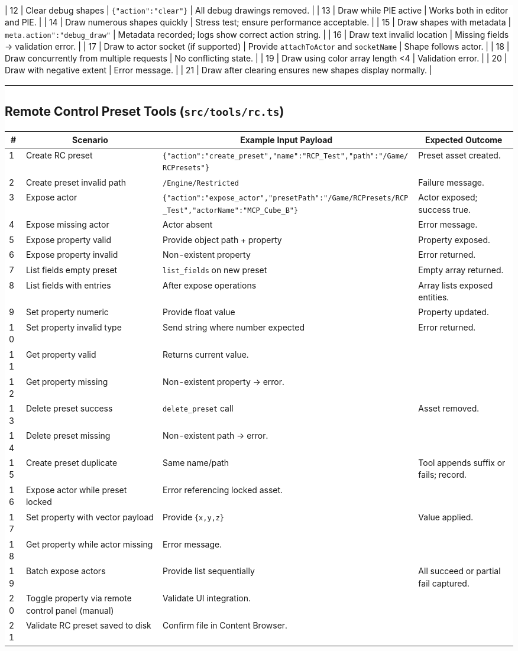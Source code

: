| 12 | Clear debug shapes | `{"action":"clear"}` | All debug drawings removed. |
| 13 | Draw while PIE active | Works both in editor and PIE. |
| 14 | Draw numerous shapes quickly | Stress test; ensure performance acceptable. |
| 15 | Draw shapes with metadata | `meta.action":"debug_draw"` | Metadata recorded; logs show correct action string. |
| 16 | Draw text invalid location | Missing fields -> validation error. |
| 17 | Draw to actor socket (if supported) | Provide `attachToActor` and `socketName` | Shape follows actor. |
| 18 | Draw concurrently from multiple requests | No conflicting state. |
| 19 | Draw using color array length <4 | Validation error. |
| 20 | Draw with negative extent | Error message. |
| 21 | Draw after clearing ensures new shapes display normally. |

---

## Remote Control Preset Tools (`src/tools/rc.ts`)

| # | Scenario | Example Input Payload | Expected Outcome |
|---|----------|-----------------------|------------------|
| 1 | Create RC preset | `{"action":"create_preset","name":"RCP_Test","path":"/Game/RCPresets"}` | Preset asset created. |
| 2 | Create preset invalid path | `/Engine/Restricted` | Failure message. |
| 3 | Expose actor | `{"action":"expose_actor","presetPath":"/Game/RCPresets/RCP_Test","actorName":"MCP_Cube_B"}` | Actor exposed; success true. |
| 4 | Expose missing actor | Actor absent | Error message. |
| 5 | Expose property valid | Provide object path + property | Property exposed. |
| 6 | Expose property invalid | Non-existent property | Error returned. |
| 7 | List fields empty preset | `list_fields` on new preset | Empty array returned. |
| 8 | List fields with entries | After expose operations | Array lists exposed entities. |
| 9 | Set property numeric | Provide float value | Property updated. |
| 10 | Set property invalid type | Send string where number expected | Error returned. |
| 11 | Get property valid | Returns current value. |
| 12 | Get property missing | Non-existent property -> error. |
| 13 | Delete preset success | `delete_preset` call | Asset removed. |
| 14 | Delete preset missing | Non-existent path -> error. |
| 15 | Create preset duplicate | Same name/path | Tool appends suffix or fails; record. |
| 16 | Expose actor while preset locked | Error referencing locked asset. |
| 17 | Set property with vector payload | Provide `{x,y,z}` | Value applied. |
| 18 | Get property while actor missing | Error message. |
| 19 | Batch expose actors | Provide list sequentially | All succeed or partial fail captured. |
| 20 | Toggle property via remote control panel (manual) | Validate UI integration. |
| 21 | Validate RC preset saved to disk | Confirm file in Content Browser. |